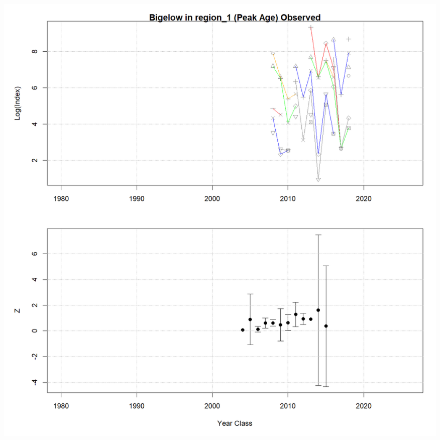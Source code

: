 <img src="plots_png/misc/catch_curves_Bigelow_region_1_obs.png" width="1440" style="display: block; margin: auto;" />